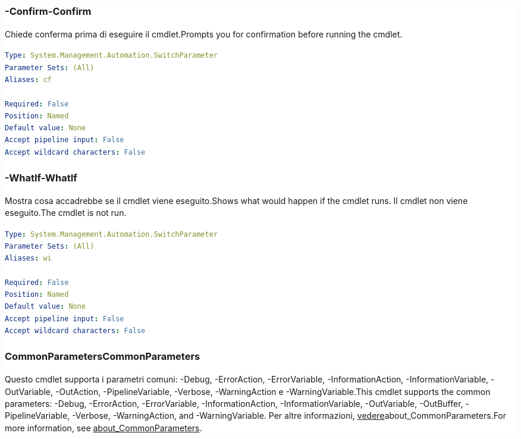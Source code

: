 ### <span data-ttu-id="28f74-128">-Confirm</span><span class="sxs-lookup"><span data-stu-id="28f74-128">-Confirm</span></span>
<span data-ttu-id="28f74-129">Chiede conferma prima di eseguire il cmdlet.</span><span class="sxs-lookup"><span data-stu-id="28f74-129">Prompts you for confirmation before running the cmdlet.</span></span>

```yaml
Type: System.Management.Automation.SwitchParameter
Parameter Sets: (All)
Aliases: cf

Required: False
Position: Named
Default value: None
Accept pipeline input: False
Accept wildcard characters: False
```

### <span data-ttu-id="28f74-130">-WhatIf</span><span class="sxs-lookup"><span data-stu-id="28f74-130">-WhatIf</span></span>
<span data-ttu-id="28f74-131">Mostra cosa accadrebbe se il cmdlet viene eseguito.</span><span class="sxs-lookup"><span data-stu-id="28f74-131">Shows what would happen if the cmdlet runs.</span></span>
<span data-ttu-id="28f74-132">Il cmdlet non viene eseguito.</span><span class="sxs-lookup"><span data-stu-id="28f74-132">The cmdlet is not run.</span></span>

```yaml
Type: System.Management.Automation.SwitchParameter
Parameter Sets: (All)
Aliases: wi

Required: False
Position: Named
Default value: None
Accept pipeline input: False
Accept wildcard characters: False
```

### <span data-ttu-id="28f74-133">CommonParameters</span><span class="sxs-lookup"><span data-stu-id="28f74-133">CommonParameters</span></span>
<span data-ttu-id="28f74-134">Questo cmdlet supporta i parametri comuni: -Debug, -ErrorAction, -ErrorVariable, -InformationAction, -InformationVariable, -OutVariable, -OutAction, -PipelineVariable, -Verbose, -WarningAction e -WarningVariable.</span><span class="sxs-lookup"><span data-stu-id="28f74-134">This cmdlet supports the common parameters: -Debug, -ErrorAction, -ErrorVariable, -InformationAction, -InformationVariable, -OutVariable, -OutBuffer, -PipelineVariable, -Verbose, -WarningAction, and -WarningVariable.</span></span> <span data-ttu-id="28f74-135">Per altre informazioni, [vedere](http://go.microsoft.com/fwlink/?LinkID=113216)about_CommonParameters.</span><span class="sxs-lookup"><span data-stu-id="28f74-135">For more information, see [about_CommonParameters](http://go.microsoft.com/fwlink/?LinkID=113216).</span></span>
